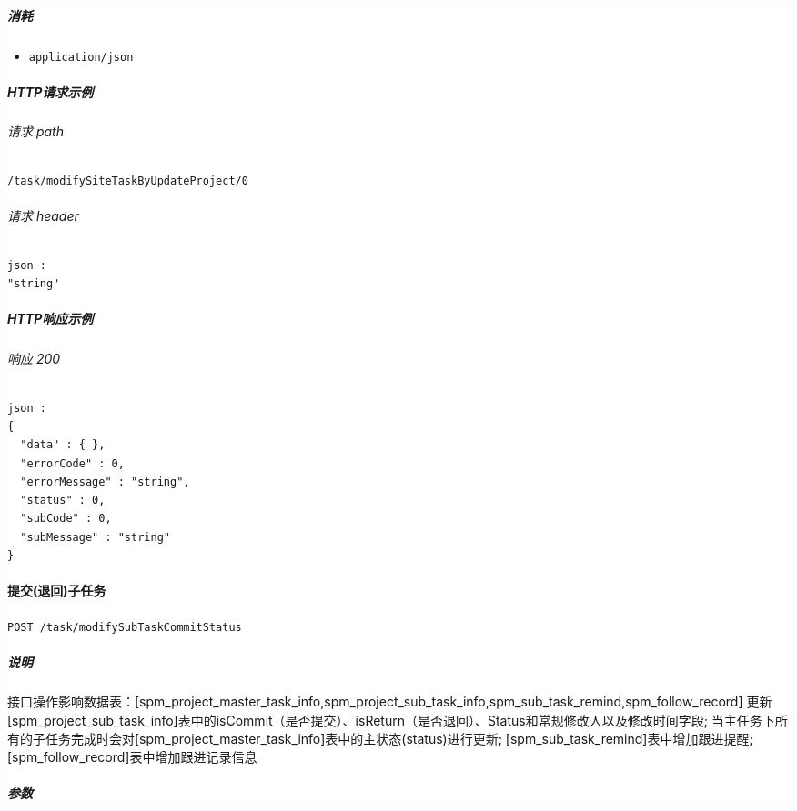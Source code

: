 
##### 消耗

* `application/json`







##### HTTP请求示例

###### 请求 path
```
/task/modifySiteTaskByUpdateProject/0
```


###### 请求 header
```
json :
"string"
```


##### HTTP响应示例

###### 响应 200
```
json :
{
  "data" : { },
  "errorCode" : 0,
  "errorMessage" : "string",
  "status" : 0,
  "subCode" : 0,
  "subMessage" : "string"
}
```


<a name="modifysubtaskcommitstatususingpost"></a>
#### 提交(退回)子任务
```
POST /task/modifySubTaskCommitStatus
```


##### 说明
接口操作影响数据表：[spm_project_master_task_info,spm_project_sub_task_info,spm_sub_task_remind,spm_follow_record]
更新[spm_project_sub_task_info]表中的isCommit（是否提交）、isReturn（是否退回）、Status和常规修改人以及修改时间字段;
当主任务下所有的子任务完成时会对[spm_project_master_task_info]表中的主状态(status)进行更新;
[spm_sub_task_remind]表中增加跟进提醒;
[spm_follow_record]表中增加跟进记录信息


##### 参数
